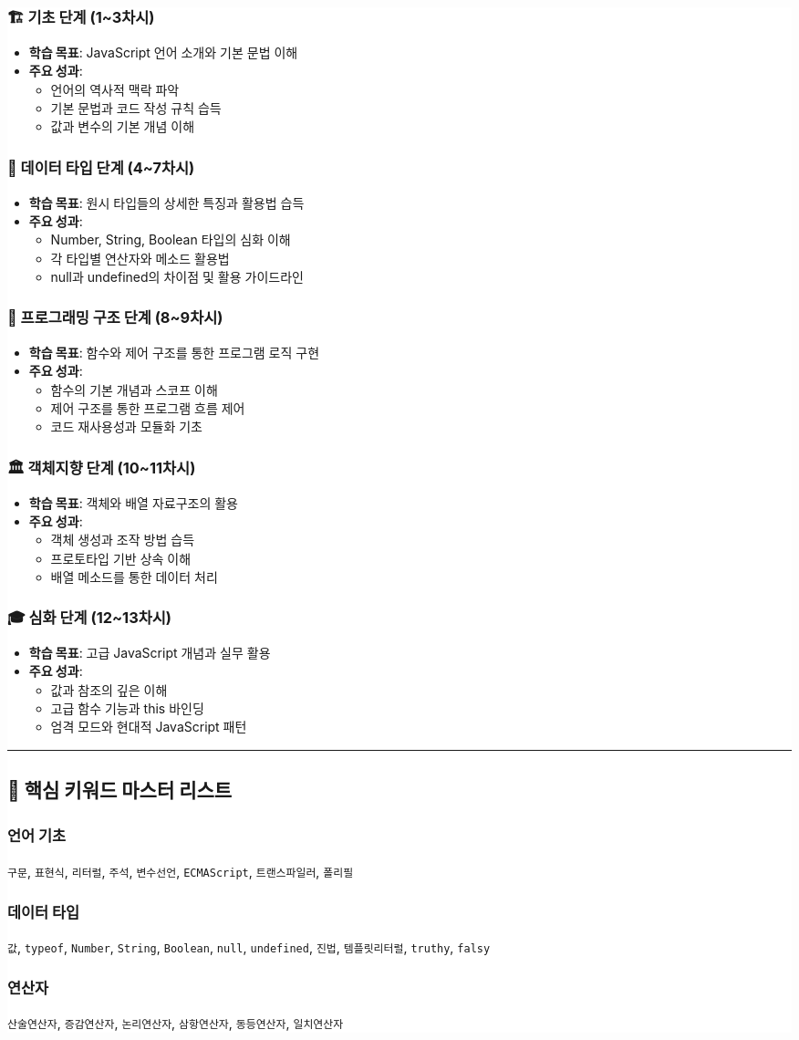 ### **🏗️ 기초 단계 (1~3차시)**
- **학습 목표**: JavaScript 언어 소개와 기본 문법 이해
- **주요 성과**: 
  - 언어의 역사적 맥락 파악
  - 기본 문법과 코드 작성 규칙 습득
  - 값과 변수의 기본 개념 이해

### **🎯 데이터 타입 단계 (4~7차시)**
- **학습 목표**: 원시 타입들의 상세한 특징과 활용법 습득
- **주요 성과**:
  - Number, String, Boolean 타입의 심화 이해
  - 각 타입별 연산자와 메소드 활용법
  - null과 undefined의 차이점 및 활용 가이드라인

### **🔧 프로그래밍 구조 단계 (8~9차시)**
- **학습 목표**: 함수와 제어 구조를 통한 프로그램 로직 구현
- **주요 성과**:
  - 함수의 기본 개념과 스코프 이해
  - 제어 구조를 통한 프로그램 흐름 제어
  - 코드 재사용성과 모듈화 기초

### **🏛️ 객체지향 단계 (10~11차시)**
- **학습 목표**: 객체와 배열 자료구조의 활용
- **주요 성과**:
  - 객체 생성과 조작 방법 습득
  - 프로토타입 기반 상속 이해
  - 배열 메소드를 통한 데이터 처리

### **🎓 심화 단계 (12~13차시)**
- **학습 목표**: 고급 JavaScript 개념과 실무 활용
- **주요 성과**:
  - 값과 참조의 깊은 이해
  - 고급 함수 기능과 this 바인딩
  - 엄격 모드와 현대적 JavaScript 패턴

---

## 🔑 핵심 키워드 마스터 리스트

### **언어 기초**
`구문`, `표현식`, `리터럴`, `주석`, `변수선언`, `ECMAScript`, `트랜스파일러`, `폴리필`

### **데이터 타입**
`값`, `typeof`, `Number`, `String`, `Boolean`, `null`, `undefined`, `진법`, `템플릿리터럴`, `truthy`, `falsy`

### **연산자**
`산술연산자`, `증감연산자`, `논리연산자`, `삼항연산자`, `동등연산자`, `일치연산자`
